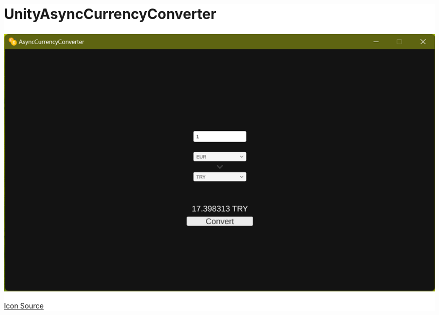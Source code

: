 # UnityAsyncCurrencyConverter

<img src="/Screenshot.png" width="100%">

[Icon Source](https://www.flaticon.com/authors/pixel-perfect)
